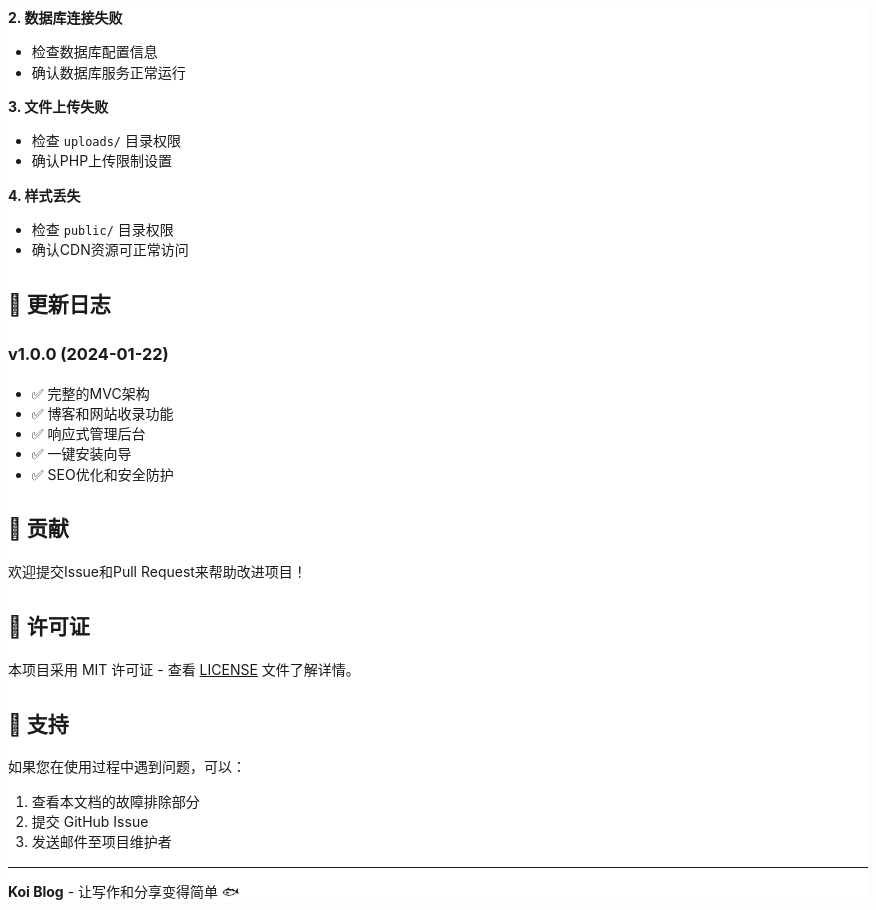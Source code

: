 **2. 数据库连接失败**
- 检查数据库配置信息
- 确认数据库服务正常运行

**3. 文件上传失败**
- 检查 `uploads/` 目录权限
- 确认PHP上传限制设置

**4. 样式丢失**
- 检查 `public/` 目录权限
- 确认CDN资源可正常访问

## 📝 更新日志

### v1.0.0 (2024-01-22)
- ✅ 完整的MVC架构
- ✅ 博客和网站收录功能
- ✅ 响应式管理后台
- ✅ 一键安装向导
- ✅ SEO优化和安全防护

## 🤝 贡献

欢迎提交Issue和Pull Request来帮助改进项目！

## 📄 许可证

本项目采用 MIT 许可证 - 查看 [LICENSE](LICENSE) 文件了解详情。

## 💬 支持

如果您在使用过程中遇到问题，可以：

1. 查看本文档的故障排除部分
2. 提交 GitHub Issue
3. 发送邮件至项目维护者

---

**Koi Blog** - 让写作和分享变得简单 🐟

